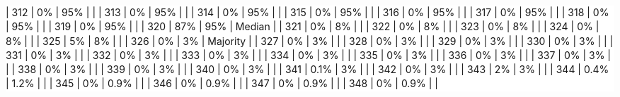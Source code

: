 | 312 | 0% | 95% |  |
| 313 | 0% | 95% |  |
| 314 | 0% | 95% |  |
| 315 | 0% | 95% |  |
| 316 | 0% | 95% |  |
| 317 | 0% | 95% |  |
| 318 | 0% | 95% |  |
| 319 | 0% | 95% |  |
| 320 | 87% | 95% | Median |
| 321 | 0% | 8% |  |
| 322 | 0% | 8% |  |
| 323 | 0% | 8% |  |
| 324 | 0% | 8% |  |
| 325 | 5% | 8% |  |
| 326 | 0% | 3% | Majority |
| 327 | 0% | 3% |  |
| 328 | 0% | 3% |  |
| 329 | 0% | 3% |  |
| 330 | 0% | 3% |  |
| 331 | 0% | 3% |  |
| 332 | 0% | 3% |  |
| 333 | 0% | 3% |  |
| 334 | 0% | 3% |  |
| 335 | 0% | 3% |  |
| 336 | 0% | 3% |  |
| 337 | 0% | 3% |  |
| 338 | 0% | 3% |  |
| 339 | 0% | 3% |  |
| 340 | 0% | 3% |  |
| 341 | 0.1% | 3% |  |
| 342 | 0% | 3% |  |
| 343 | 2% | 3% |  |
| 344 | 0.4% | 1.2% |  |
| 345 | 0% | 0.9% |  |
| 346 | 0% | 0.9% |  |
| 347 | 0% | 0.9% |  |
| 348 | 0% | 0.9% |  |